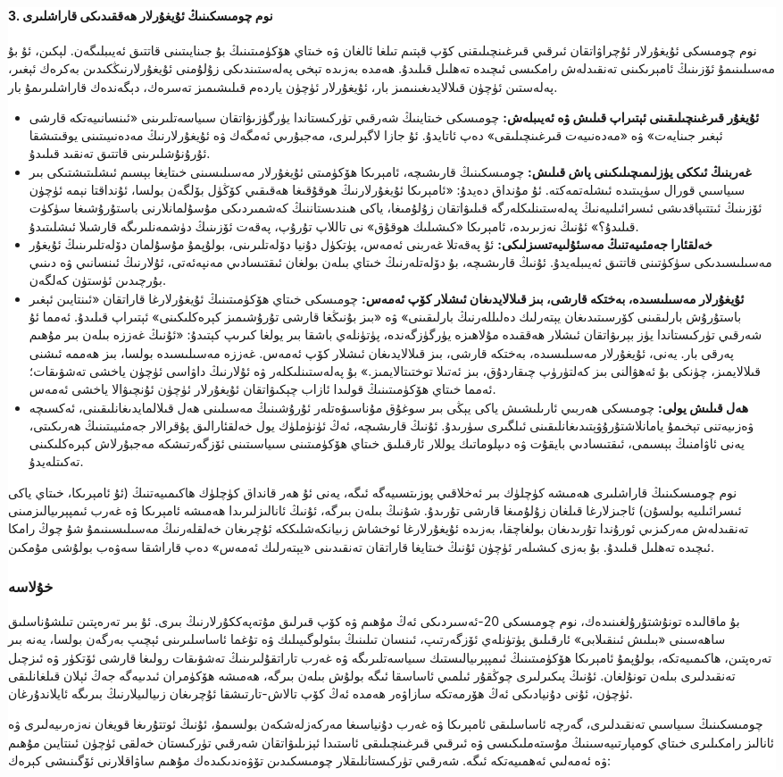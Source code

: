 
#### 3. نوم چومىسكىنىڭ ئۇيغۇرلار ھەققىدىكى قاراشلىرى

نوم چومىسكى ئۇيغۇرلار ئۇچراۋاتقان ئىرقىي قىرغىنچىلىقنى كۆپ قېتىم تىلغا ئالغان ۋە خىتاي ھۆكۈمىتىنىڭ بۇ جىنايىتىنى قاتتىق ئەيىبلىگەن. لېكىن، ئۇ بۇ مەسىلىنىمۇ ئۆزىنىڭ ئامېرىكىنى تەنقىدلەش رامكىسى ئىچىدە تەھلىل قىلىدۇ. ھەمدە بەزىدە تېخى پەلەستىندىكى زۇلۇمنى ئۇيغۇرلارنىڭكىدىن بەكرەك ئېغىر، پەلەستىن ئۈچۈن قىلالايدىغىنىمىز بار، ئۇيغۇرلار ئۈچۈن ياردەم قىلىشىمىز تەسرەك، دېگەندەك قاراشلىرىمۇ بار.

*   **ئۇيغۇر قىرغىنچىلىقىنى ئېتىراپ قىلىش ۋە ئەيىبلەش:** چومىسكى خىتاينىڭ شەرقىي تۈركىستاندا يۈرگۈزىۋاتقان سىياسەتلىرىنى «ئىنسانىيەتكە قارشى ئېغىر جىنايەت» ۋە «مەدەنىيەت قىرغىنچىلىقى» دەپ ئاتايدۇ. ئۇ جازا لاگېرلىرى، مەجبۇرىي ئەمگەك ۋە ئۇيغۇرلارنىڭ مەدەنىيىتىنى يوقىتىشقا ئۇرۇنۇشلىرىنى قاتتىق تەنقىد قىلىدۇ.
*   **غەربنىڭ ئىككى يۈزلىمىچىلىكىنى پاش قىلىش:** چومىسكىنىڭ قارىشىچە، ئامېرىكا ھۆكۈمىتى ئۇيغۇرلار مەسىلىسىنى خىتايغا بېسىم ئىشلىتىشتىكى بىر سىياسىي قورال سۈپىتىدە ئىشلەتمەكتە. ئۇ مۇنداق دەيدۇ: «ئامېرىكا ئۇيغۇرلارنىڭ ھوقۇقىغا ھەقىقىي كۆڭۈل بۆلگەن بولسا، ئۇنداقتا نېمە ئۈچۈن ئۆزىنىڭ ئىتتىپاقدىشى ئىسرائىلىيەنىڭ پەلەستىنلىكلەرگە قىلىۋاتقان زۇلۇمىغا، ياكى ھىندىستاننىڭ كەشمىردىكى مۇسۇلمانلارنى باستۇرۇشىغا سۈكۈت قىلىدۇ؟» ئۇنىڭ نەزىرىدە، ئامېرىكا «كىشىلىك ھوقۇق» نى تاللاپ تۇرۇپ، پەقەت ئۆزىنىڭ دۈشمەنلىرىگە قارشىلا ئىشلىتىدۇ.
*   **خەلقئارا جەمئىيەتنىڭ مەسئۇلىيەتسىزلىكى:** ئۇ پەقەتلا غەربنى ئەمەس، پۈتكۈل دۇنيا دۆلەتلىرىنى، بولۇپمۇ مۇسۇلمان دۆلەتلىرىنىڭ ئۇيغۇر مەسىلىسىدىكى سۈكۈتىنى قاتتىق ئەيىبلەيدۇ. ئۇنىڭ قارىشىچە، بۇ دۆلەتلەرنىڭ خىتاي بىلەن بولغان ئىقتىسادىي مەنپەئەتى، ئۇلارنىڭ ئىنسانىي ۋە دىنىي بۇرچىدىن ئۈستۈن كەلگەن.
*   **ئۇيغۇرلار مەسىلىسىدە، بەختكە قارشى، بىز قىلالايدىغان ئىشلار كۆپ ئەمەس:** چومىسكى خىتاي ھۆكۈمىتىنىڭ ئۇيغۇرلارغا قاراتقان «ئىنتايىن ئېغىر باستۇرۇش بارلىقىنى كۆرسىتىدىغان يېتەرلىك دەلىللەرنىڭ بارلىقىنى» ۋە «بىز بۇنىڭغا قارشى تۇرۇشىمىز كېرەكلىكىنى» ئېتىراپ قىلىدۇ. ئەمما ئۇ شەرقىي تۈركىستاندا يۈز بېرىۋاتقان ئىشلار ھەققىدە مۇلاھىزە يۈرگۈزگەندە، پۈتۈنلەي باشقا بىر يولغا كىرىپ كېتىدۇ: «ئۇنىڭ غەززە بىلەن بىر مۇھىم پەرقى بار. يەنى، ئۇيغۇرلار مەسىلىسىدە، بەختكە قارشى، بىز قىلالايدىغان ئىشلار كۆپ ئەمەس. غەززە مەسىلىسىدە بولسا، بىز ھەممە ئىشنى قىلالايمىز، چۈنكى بۇ ئەھۋالنى بىز كەلتۈرۈپ چىقاردۇق، بىز ئەتىلا توختىتالايمىز.» بۇ پەلەستىنلىكلەر ۋە ئۇلارنىڭ داۋاسى ئۈچۈن ياخشى تەشۋىقات؛ ئەمما خىتاي ھۆكۈمىتىنىڭ قولىدا ئازاب چېكىۋاتقان ئۇيغۇرلار ئۈچۈن ئۇنچىۋالا ياخشى ئەمەس.
*   **ھەل قىلىش يولى:** چومىسكى ھەربىي ئارىلىشىش ياكى يېڭى بىر سوغۇق مۇناسىۋەتلەر ئۇرۇشىنىڭ مەسىلىنى ھەل قىلالمايدىغانلىقىنى، ئەكسىچە ۋەزىيەتنى تېخىمۇ يامانلاشتۇرۇۋېتىدىغانلىقىنى ئىلگىرى سۈرىدۇ. ئۇنىڭ قارىشىچە، ئەڭ ئۈنۈملۈك يول خەلقئارالىق پۇقرالار جەمئىيىتىنىڭ ھەرىكىتى، يەنى ئاۋامنىڭ بېسىمى، ئىقتىسادىي بايقۇت ۋە دىپلوماتىك يوللار ئارقىلىق خىتاي ھۆكۈمىتىنى سىياسىتىنى ئۆزگەرتىشكە مەجبۇرلاش كېرەكلىكىنى تەكىتلەيدۇ.

نوم چومىسكىنىڭ قاراشلىرى ھەمىشە كۈچلۈك بىر ئەخلاقىي پوزىتسىيەگە ئىگە، يەنى ئۇ ھەر قانداق كۈچلۈك ھاكىمىيەتنىڭ (ئۇ ئامېرىكا، خىتاي ياكى ئىسرائىلىيە بولسۇن) ئاجىزلارغا قىلغان زۇلۇمىغا قارشى تۇرىدۇ. شۇنىڭ بىلەن بىرگە، ئۇنىڭ ئانالىزلىرىدا ھەمىشە ئامېرىكا ۋە غەرب ئىمپېرىيالىزمىنى تەنقىدلەش مەركىزىي ئورۇندا تۇرىدىغان بولغاچقا، بەزىدە ئۇيغۇرلارغا ئوخشاش زىيانكەشلىككە ئۇچرىغان خەلقلەرنىڭ مەسىلىسىنىمۇ شۇ چوڭ رامكا ئىچىدە تەھلىل قىلىدۇ. بۇ بەزى كىشىلەر ئۈچۈن ئۇنىڭ خىتايغا قاراتقان تەنقىدىنى «يېتەرلىك ئەمەس» دەپ قاراشقا سەۋەب بولۇشى مۇمكىن.


### خۇلاسە

بۇ ماقالىدە تونۇشتۇرۇلغىنىدەك، نوم چومىسكى 20-ئەسىردىكى ئەڭ مۇھىم ۋە كۆپ قىرلىق مۇتەپەككۇرلارنىڭ بىرى. ئۇ بىر تەرەپتىن تىلشۇناسلىق ساھەسىنى «بىلىش ئىنقىلابى» ئارقىلىق پۈتۈنلەي ئۆزگەرتىپ، ئىنسان تىلىنىڭ بىئولوگىيىلىك ۋە تۇغما ئاساسلىرىنى ئېچىپ بەرگەن بولسا، يەنە بىر تەرەپتىن، ھاكىمىيەتكە، بولۇپمۇ ئامېرىكا ھۆكۈمىتىنىڭ ئىمپېرىيالىستىك سىياسەتلىرىگە ۋە غەرب تاراتقۇلىرىنىڭ تەشۋىقات رولىغا قارشى ئۆتكۈر ۋە ئىزچىل تەنقىدلىرى بىلەن تونۇلغان. ئۇنىڭ پىكىرلىرى چوڭقۇر ئىلمىي ئاساسقا ئىگە بولۇش بىلەن بىرگە، ھەمىشە ھۆكۈمران ئىدىيەگە جەڭ ئېلان قىلغانلىقى ئۈچۈن، ئۇنى دۇنيادىكى ئەڭ ھۆرمەتكە سازاۋەر ھەمدە ئەڭ كۆپ تالاش-تارتىشقا ئۇچرىغان زىيالىيلارنىڭ بىرىگە ئايلاندۇرغان.

چومىسكىنىڭ سىياسىي تەنقىدلىرى، گەرچە ئاساسلىقى ئامېرىكا ۋە غەرب دۇنياسىغا مەركەزلەشكەن بولسىمۇ، ئۇنىڭ ئوتتۇرىغا قويغان نەزەرىيەلىرى ۋە ئانالىز رامكىلىرى خىتاي كومپارتىيەسىنىڭ مۇستەملىكىسى ۋە ئىرقىي قىرغىنچىلىقى ئاستىدا ئېزىلىۋاتقان شەرقىي تۈركىستان خەلقى ئۈچۈن ئىنتايىن مۇھىم ۋە ئەمەلىي ئەھمىيەتكە ئىگە. شەرقىي تۈركىستانلىقلار چومىسكىدىن تۆۋەندىكىدەك مۇھىم ساۋاقلارنى ئۆگىنىشى كېرەك:
